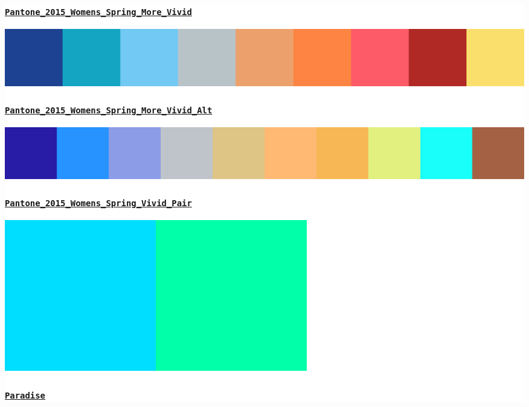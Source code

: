 ### [`Pantone_2015_Womens_Spring_More_Vivid`](Pantone_2015_Womens_Spring_More_Vivid.hexplt)

[ ![Pantone_2015_Womens_Spring_More_Vivid.png](Pantone_2015_Womens_Spring_More_Vivid.png) ](Pantone_2015_Womens_Spring_More_Vivid.png)

### [`Pantone_2015_Womens_Spring_More_Vivid_Alt`](Pantone_2015_Womens_Spring_More_Vivid_Alt.hexplt)

[ ![Pantone_2015_Womens_Spring_More_Vivid_Alt.png](Pantone_2015_Womens_Spring_More_Vivid_Alt.png) ](Pantone_2015_Womens_Spring_More_Vivid_Alt.png)

### [`Pantone_2015_Womens_Spring_Vivid_Pair`](Pantone_2015_Womens_Spring_Vivid_Pair.hexplt)

[ ![Pantone_2015_Womens_Spring_Vivid_Pair.png](Pantone_2015_Womens_Spring_Vivid_Pair.png) ](Pantone_2015_Womens_Spring_Vivid_Pair.png)

### [`Paradise`](Paradise.hexplt)
